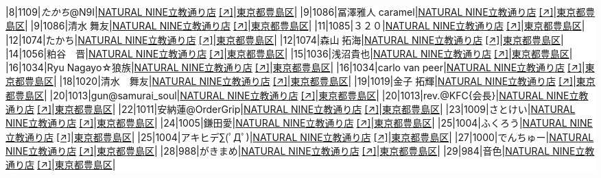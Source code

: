 |8|1109|<span class="rank-name-dl">$たかち$@N9I</span>|<a href="/darts/rank/shops/16bea65440fad0730d9b047a20a7ba1e.html">NATURAL NINE立教通り店</a> <a href="https://search.dartslive.com/jp/shop/16bea65440fad0730d9b047a20a7ba1e">[↗]</a>|<a href="/darts/rank/東京都/豊島区">東京都豊島区</a>|
|9|1086|<span class="rank-name-dl">冨澤雅人 caramel</span>|<a href="/darts/rank/shops/16bea65440fad0730d9b047a20a7ba1e.html">NATURAL NINE立教通り店</a> <a href="https://search.dartslive.com/jp/shop/16bea65440fad0730d9b047a20a7ba1e">[↗]</a>|<a href="/darts/rank/東京都/豊島区">東京都豊島区</a>|
|9|1086|<span class="rank-name-dl">清水 舞友</span>|<a href="/darts/rank/shops/16bea65440fad0730d9b047a20a7ba1e.html">NATURAL NINE立教通り店</a> <a href="https://search.dartslive.com/jp/shop/16bea65440fad0730d9b047a20a7ba1e">[↗]</a>|<a href="/darts/rank/東京都/豊島区">東京都豊島区</a>|
|11|1085|<span class="rank-name-dl">３２０</span>|<a href="/darts/rank/shops/16bea65440fad0730d9b047a20a7ba1e.html">NATURAL NINE立教通り店</a> <a href="https://search.dartslive.com/jp/shop/16bea65440fad0730d9b047a20a7ba1e">[↗]</a>|<a href="/darts/rank/東京都/豊島区">東京都豊島区</a>|
|12|1074|<span class="rank-name-dl">たかち</span>|<a href="/darts/rank/shops/16bea65440fad0730d9b047a20a7ba1e.html">NATURAL NINE立教通り店</a> <a href="https://search.dartslive.com/jp/shop/16bea65440fad0730d9b047a20a7ba1e">[↗]</a>|<a href="/darts/rank/東京都/豊島区">東京都豊島区</a>|
|12|1074|<span class="rank-name-dl">森山 拓海</span>|<a href="/darts/rank/shops/16bea65440fad0730d9b047a20a7ba1e.html">NATURAL NINE立教通り店</a> <a href="https://search.dartslive.com/jp/shop/16bea65440fad0730d9b047a20a7ba1e">[↗]</a>|<a href="/darts/rank/東京都/豊島区">東京都豊島区</a>|
|14|1056|<span class="rank-name-dl">粕谷　晋</span>|<a href="/darts/rank/shops/16bea65440fad0730d9b047a20a7ba1e.html">NATURAL NINE立教通り店</a> <a href="https://search.dartslive.com/jp/shop/16bea65440fad0730d9b047a20a7ba1e">[↗]</a>|<a href="/darts/rank/東京都/豊島区">東京都豊島区</a>|
|15|1036|<span class="rank-name-dl">浅沼貴也</span>|<a href="/darts/rank/shops/16bea65440fad0730d9b047a20a7ba1e.html">NATURAL NINE立教通り店</a> <a href="https://search.dartslive.com/jp/shop/16bea65440fad0730d9b047a20a7ba1e">[↗]</a>|<a href="/darts/rank/東京都/豊島区">東京都豊島区</a>|
|16|1034|<span class="rank-name-dl">Ryu Nagayo☆狼族</span>|<a href="/darts/rank/shops/16bea65440fad0730d9b047a20a7ba1e.html">NATURAL NINE立教通り店</a> <a href="https://search.dartslive.com/jp/shop/16bea65440fad0730d9b047a20a7ba1e">[↗]</a>|<a href="/darts/rank/東京都/豊島区">東京都豊島区</a>|
|16|1034|<span class="rank-name-dl">carlo van peer</span>|<a href="/darts/rank/shops/16bea65440fad0730d9b047a20a7ba1e.html">NATURAL NINE立教通り店</a> <a href="https://search.dartslive.com/jp/shop/16bea65440fad0730d9b047a20a7ba1e">[↗]</a>|<a href="/darts/rank/東京都/豊島区">東京都豊島区</a>|
|18|1020|<span class="rank-name-dl">清水　舞友</span>|<a href="/darts/rank/shops/16bea65440fad0730d9b047a20a7ba1e.html">NATURAL NINE立教通り店</a> <a href="https://search.dartslive.com/jp/shop/16bea65440fad0730d9b047a20a7ba1e">[↗]</a>|<a href="/darts/rank/東京都/豊島区">東京都豊島区</a>|
|19|1019|<span class="rank-name-dl">金子 拓輝</span>|<a href="/darts/rank/shops/16bea65440fad0730d9b047a20a7ba1e.html">NATURAL NINE立教通り店</a> <a href="https://search.dartslive.com/jp/shop/16bea65440fad0730d9b047a20a7ba1e">[↗]</a>|<a href="/darts/rank/東京都/豊島区">東京都豊島区</a>|
|20|1013|<span class="rank-name-dl">gun@samurai_soul</span>|<a href="/darts/rank/shops/16bea65440fad0730d9b047a20a7ba1e.html">NATURAL NINE立教通り店</a> <a href="https://search.dartslive.com/jp/shop/16bea65440fad0730d9b047a20a7ba1e">[↗]</a>|<a href="/darts/rank/東京都/豊島区">東京都豊島区</a>|
|20|1013|<span class="rank-name-dl">rev.@KFC{会長}</span>|<a href="/darts/rank/shops/16bea65440fad0730d9b047a20a7ba1e.html">NATURAL NINE立教通り店</a> <a href="https://search.dartslive.com/jp/shop/16bea65440fad0730d9b047a20a7ba1e">[↗]</a>|<a href="/darts/rank/東京都/豊島区">東京都豊島区</a>|
|22|1011|<span class="rank-name-dl">安納蓮@OrderGrip</span>|<a href="/darts/rank/shops/16bea65440fad0730d9b047a20a7ba1e.html">NATURAL NINE立教通り店</a> <a href="https://search.dartslive.com/jp/shop/16bea65440fad0730d9b047a20a7ba1e">[↗]</a>|<a href="/darts/rank/東京都/豊島区">東京都豊島区</a>|
|23|1009|<span class="rank-name-dl">さとけい</span>|<a href="/darts/rank/shops/16bea65440fad0730d9b047a20a7ba1e.html">NATURAL NINE立教通り店</a> <a href="https://search.dartslive.com/jp/shop/16bea65440fad0730d9b047a20a7ba1e">[↗]</a>|<a href="/darts/rank/東京都/豊島区">東京都豊島区</a>|
|24|1005|<span class="rank-name-dl">鎌田愛</span>|<a href="/darts/rank/shops/16bea65440fad0730d9b047a20a7ba1e.html">NATURAL NINE立教通り店</a> <a href="https://search.dartslive.com/jp/shop/16bea65440fad0730d9b047a20a7ba1e">[↗]</a>|<a href="/darts/rank/東京都/豊島区">東京都豊島区</a>|
|25|1004|<span class="rank-name-dl">ふくろう</span>|<a href="/darts/rank/shops/16bea65440fad0730d9b047a20a7ba1e.html">NATURAL NINE立教通り店</a> <a href="https://search.dartslive.com/jp/shop/16bea65440fad0730d9b047a20a7ba1e">[↗]</a>|<a href="/darts/rank/東京都/豊島区">東京都豊島区</a>|
|25|1004|<span class="rank-name-dl">アキヒデ∑(ﾟДﾟ)</span>|<a href="/darts/rank/shops/16bea65440fad0730d9b047a20a7ba1e.html">NATURAL NINE立教通り店</a> <a href="https://search.dartslive.com/jp/shop/16bea65440fad0730d9b047a20a7ba1e">[↗]</a>|<a href="/darts/rank/東京都/豊島区">東京都豊島区</a>|
|27|1000|<span class="rank-name-dl">でんちゅー</span>|<a href="/darts/rank/shops/16bea65440fad0730d9b047a20a7ba1e.html">NATURAL NINE立教通り店</a> <a href="https://search.dartslive.com/jp/shop/16bea65440fad0730d9b047a20a7ba1e">[↗]</a>|<a href="/darts/rank/東京都/豊島区">東京都豊島区</a>|
|28|988|<span class="rank-name-dl">がきまめ</span>|<a href="/darts/rank/shops/16bea65440fad0730d9b047a20a7ba1e.html">NATURAL NINE立教通り店</a> <a href="https://search.dartslive.com/jp/shop/16bea65440fad0730d9b047a20a7ba1e">[↗]</a>|<a href="/darts/rank/東京都/豊島区">東京都豊島区</a>|
|29|984|<span class="rank-name-dl">音色</span>|<a href="/darts/rank/shops/16bea65440fad0730d9b047a20a7ba1e.html">NATURAL NINE立教通り店</a> <a href="https://search.dartslive.com/jp/shop/16bea65440fad0730d9b047a20a7ba1e">[↗]</a>|<a href="/darts/rank/東京都/豊島区">東京都豊島区</a>|